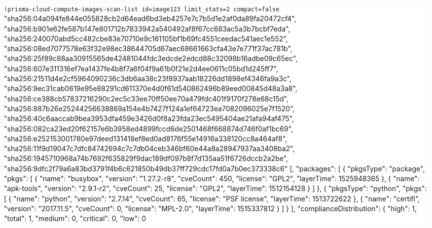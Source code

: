 ```!prisma-cloud-compute-images-scan-list id=image123 limit_stats=2 compact=false```
                "sha256:04a094fe844e055828cb2d64ead6bd3eb4257e7c7b5d1e2af0da89fa20472cf4", 
                "sha256:b901e62fe587b147e801712b7833942a540492af8f67cc683ac5a3b7bcbf7eda", 
                "sha256:240070abd5cc482cbe83e70710e9c161105bf1b69fc4551ceedac541aec1e552", 
                "sha256:08ed7077578e63f32e98ec38644705d67aec68661663cfa43e7e771f37ac781b", 
                "sha256:25f89c88aa30915565de42481044fdc3edcde2edcd88c32098b16adbe09c65ec", 
                "sha256:607e311316ef7ea1437fe4b8f7a6f04f9a61b0f21e2d4ee0611c05bd1d245ff7", 
                "sha256:21511d4e2cf5964090236c3db6aa38c23f8937aab18226dd1898ef4346fa9a3c", 
                "sha256:9ec31cab0619e95e88291cd611370e4d0f61d540862496b89eed00845d48a3a8", 
                "sha256:ce388cb57837216290c2ec5c33ee70ff50ee70a479fdc401f9170f278e68c15d", 
                "sha256:887b26e25244256638869a154e4b7427f124a1ef64723ea7082096025e7f1520", 
                "sha256:40c6aaccab9bea3953dfa459e3426d0f8a23fda23ec5495404ae21afa94af475", 
                "sha256:082ca23ed20f62157e6b3958ed4899fccd6de2501468f668874d746f0af1bc69", 
                "sha256:e252153001780e97deed131418ef8ed0ad8176f55e14916a338120cc8a464af8", 
                "sha256:11f9d19047c7dfc84742694c7c7db04ceb346bf60e44a8a28947937aa3408ba2", 
                "sha256:1945710968a74b7692f635829f9dac189df097b8f7d135aa51f6726dccb2a2be", 
                "sha256:9dfc2f79a6a83bd3791f4b6c621850b49db37ff729cdc17fd0a7b0ec373338c6"
            ], 
            "packages": [
                {
                    "pkgsType": "package", 
                    "pkgs": [
                        {
                            "name": "busybox", 
                            "version": "1.27.2-r8", 
                            "cveCount": 450, 
                            "license": "GPL2", 
                            "layerTime": 1525948365
                        }, 
                        {
                            "name": "apk-tools", 
                            "version": "2.9.1-r2", 
                            "cveCount": 25, 
                            "license": "GPL2", 
                            "layerTime": 1512154128
                        }
                    ]
                }, 
                {
                    "pkgsType": "python", 
                    "pkgs": [
                        {
                            "name": "python", 
                            "version": "2.7.14", 
                            "cveCount": 65, 
                            "license": "PSF license", 
                            "layerTime": 1513722622
                        }, 
                        {
                            "name": "certifi", 
                            "version": "2017.11.5", 
                            "cveCount": 0, 
                            "license": "MPL-2.0", 
                            "layerTime": 1515337812
                        }
                    ]
                }
            ], 
            "complianceDistribution": {
                "high": 1, 
                "total": 1, 
                "medium": 0, 
                "critical": 0, 
                "low": 0
```